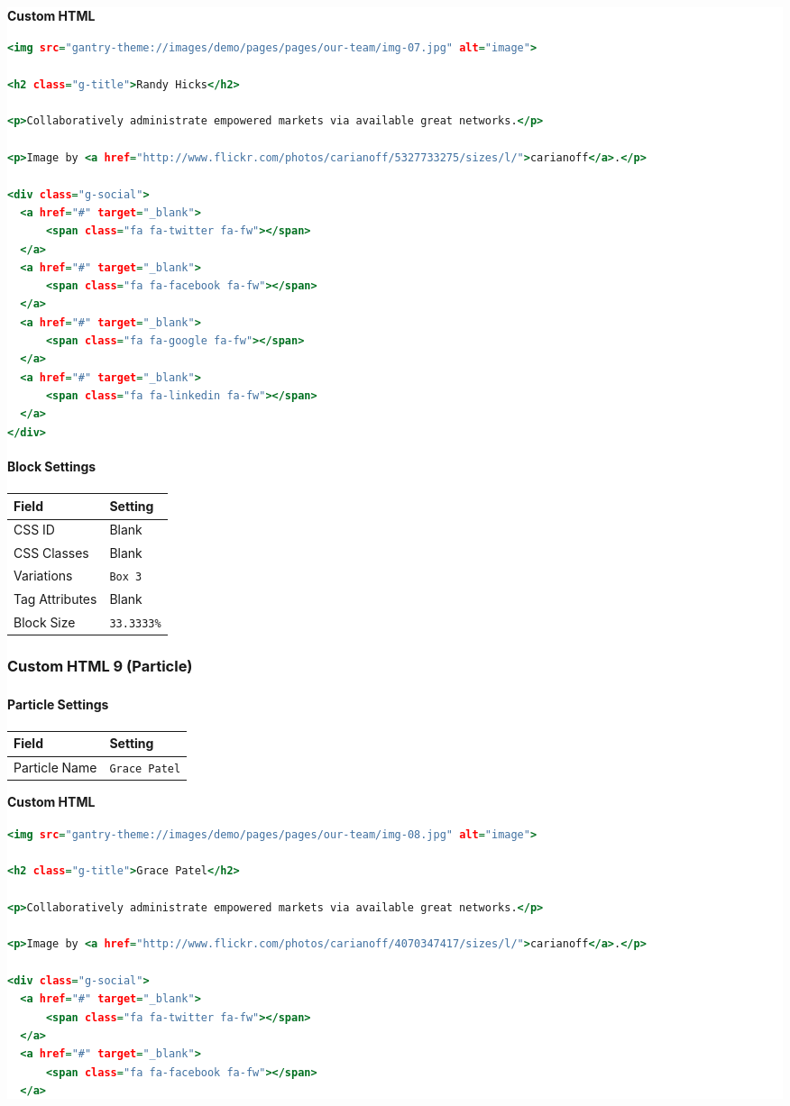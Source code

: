 **Custom HTML**
~~~ .html
<img src="gantry-theme://images/demo/pages/pages/our-team/img-07.jpg" alt="image">

<h2 class="g-title">Randy Hicks</h2>

<p>Collaboratively administrate empowered markets via available great networks.</p>

<p>Image by <a href="http://www.flickr.com/photos/carianoff/5327733275/sizes/l/">carianoff</a>.</p>

<div class="g-social">
  <a href="#" target="_blank">
      <span class="fa fa-twitter fa-fw"></span>
  </a>
  <a href="#" target="_blank">
      <span class="fa fa-facebook fa-fw"></span>
  </a>
  <a href="#" target="_blank">
      <span class="fa fa-google fa-fw"></span>
  </a>
  <a href="#" target="_blank">
      <span class="fa fa-linkedin fa-fw"></span>
  </a>  
</div>
~~~

#### Block Settings

| Field          | Setting    |
| :-----         | :-----     |
| CSS ID         | Blank      |
| CSS Classes    | Blank      |
| Variations     | `Box 3`    |
| Tag Attributes | Blank      |
| Block Size     | `33.3333%` |

### Custom HTML 9 (Particle)

#### Particle Settings

| Field         | Setting       |
| :-----        | :-----        |
| Particle Name | `Grace Patel` |

**Custom HTML**
~~~ .html
<img src="gantry-theme://images/demo/pages/pages/our-team/img-08.jpg" alt="image">

<h2 class="g-title">Grace Patel</h2>

<p>Collaboratively administrate empowered markets via available great networks.</p>

<p>Image by <a href="http://www.flickr.com/photos/carianoff/4070347417/sizes/l/">carianoff</a>.</p>

<div class="g-social">
  <a href="#" target="_blank">
      <span class="fa fa-twitter fa-fw"></span>
  </a>
  <a href="#" target="_blank">
      <span class="fa fa-facebook fa-fw"></span>
  </a>
~~~